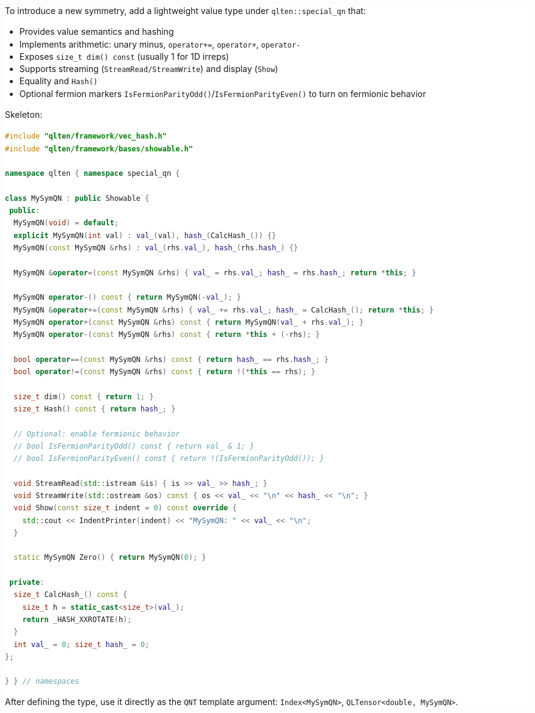 To introduce a new symmetry, add a lightweight value type under `qlten::special_qn` that:
- Provides value semantics and hashing
- Implements arithmetic: unary minus, `operator+=`, `operator+`, `operator-`
- Exposes `size_t dim() const` (usually 1 for 1D irreps)
- Supports streaming (`StreamRead/StreamWrite`) and display (`Show`)
- Equality and `Hash()`
- Optional fermion markers `IsFermionParityOdd()`/`IsFermionParityEven()` to turn on fermionic behavior

Skeleton:
```cpp
#include "qlten/framework/vec_hash.h"
#include "qlten/framework/bases/showable.h"

namespace qlten { namespace special_qn {

class MySymQN : public Showable {
 public:
  MySymQN(void) = default;
  explicit MySymQN(int val) : val_(val), hash_(CalcHash_()) {}
  MySymQN(const MySymQN &rhs) : val_(rhs.val_), hash_(rhs.hash_) {}

  MySymQN &operator=(const MySymQN &rhs) { val_ = rhs.val_; hash_ = rhs.hash_; return *this; }

  MySymQN operator-() const { return MySymQN(-val_); }
  MySymQN &operator+=(const MySymQN &rhs) { val_ += rhs.val_; hash_ = CalcHash_(); return *this; }
  MySymQN operator+(const MySymQN &rhs) const { return MySymQN(val_ + rhs.val_); }
  MySymQN operator-(const MySymQN &rhs) const { return *this + (-rhs); }

  bool operator==(const MySymQN &rhs) const { return hash_ == rhs.hash_; }
  bool operator!=(const MySymQN &rhs) const { return !(*this == rhs); }

  size_t dim() const { return 1; }
  size_t Hash() const { return hash_; }

  // Optional: enable fermionic behavior
  // bool IsFermionParityOdd() const { return val_ & 1; }
  // bool IsFermionParityEven() const { return !(IsFermionParityOdd()); }

  void StreamRead(std::istream &is) { is >> val_ >> hash_; }
  void StreamWrite(std::ostream &os) const { os << val_ << "\n" << hash_ << "\n"; }
  void Show(const size_t indent = 0) const override {
    std::cout << IndentPrinter(indent) << "MySymQN: " << val_ << "\n";
  }

  static MySymQN Zero() { return MySymQN(0); }

 private:
  size_t CalcHash_() const {
    size_t h = static_cast<size_t>(val_);
    return _HASH_XXROTATE(h);
  }
  int val_ = 0; size_t hash_ = 0;
};

} } // namespaces
```

After defining the type, use it directly as the `QNT` template argument: `Index<MySymQN>`, `QLTensor<double, MySymQN>`.
